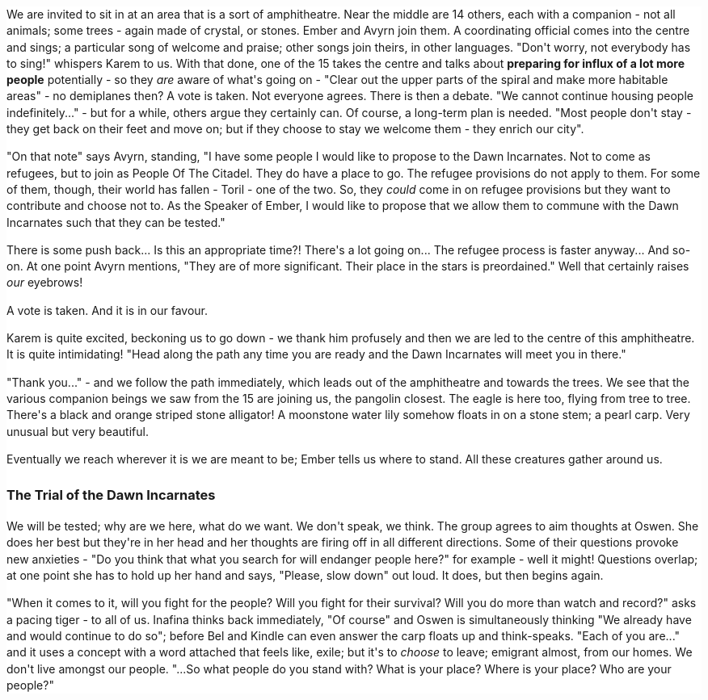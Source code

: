 We are invited to sit in at an area that is a sort of amphitheatre. Near the middle are 14 others, each with a companion - not all animals; some trees - again made of crystal, or stones. Ember and Avyrn join them. A coordinating official comes into the centre and sings; a particular song of welcome and praise; other songs join theirs, in other languages. "Don't worry, not everybody has to sing!" whispers Karem to us. With that done, one of the 15 takes the centre and talks about **preparing for influx of a lot more people** potentially - so they *are* aware of what's going on - "Clear out the upper parts of the spiral and make more habitable areas" - no demiplanes then? A vote is taken. Not everyone agrees. There is then a debate. "We cannot continue housing people indefinitely..." - but for a while, others argue they certainly can. Of course, a long-term plan is needed. "Most people don't stay - they get back on their feet and move on; but if they choose to stay we welcome them - they enrich our city".

"On that note" says Avyrn, standing, "I have some people I would like to propose to the Dawn Incarnates. Not to come as refugees, but to join as People Of The Citadel. They do have a place to go. The refugee provisions do not apply to them. For some of them, though, their world has fallen - Toril - one of the two. So, they *could* come in on refugee provisions but they want to contribute and choose not to. As the Speaker of Ember, I would like to propose that we allow them to commune with the Dawn Incarnates such that they can be tested."

There is some push back... Is this an appropriate time?! There's a lot going on... The refugee process is faster anyway... And so-on. At one point Avyrn mentions, "They are of more significant. Their place in the stars is preordained." Well that certainly raises *our* eyebrows!

A vote is taken. And it is in our favour.

Karem is quite excited, beckoning us to go down - we thank him profusely and then we are led to the centre of this amphitheatre. It is quite intimidating! "Head along the path any time you are ready and the Dawn Incarnates will meet you in there."

"Thank you..." - and we follow the path immediately, which leads out of the amphitheatre and towards the trees. We see that the various companion beings we saw from the 15 are joining us, the pangolin closest. The eagle is here too, flying from tree to tree. There's a black and orange striped stone alligator! A moonstone water lily somehow floats in on a stone stem; a pearl carp. Very unusual but very beautiful.

Eventually we reach wherever it is we are meant to be; Ember tells us where to stand. All these creatures gather around us.



### The Trial of the Dawn Incarnates

We will be tested; why are we here, what do we want. We don't speak, we think. The group agrees to aim thoughts at Oswen. She does her best but they're in her head and her thoughts are firing off in all different directions. Some of their questions provoke new anxieties - "Do you think that what you search for will endanger people here?" for example - well it might! Questions overlap; at one point she has to hold up her hand and says, "Please, slow down" out loud. It does, but then begins again.

"When it comes to it, will you fight for the people? Will you fight for their survival? Will you do more than watch and record?" asks a pacing tiger - to all of us. Inafina thinks back immediately, "Of course" and Oswen is simultaneously thinking "We already have and would continue to do so"; before Bel and Kindle can even answer the carp floats up and think-speaks. "Each of you are..." and it uses a concept with a word attached that feels like, exile; but it's to *choose* to leave; emigrant almost, from our homes. We don't live amongst our people. "...So what people do you stand with? What is your place? Where is your place? Who are your people?"
